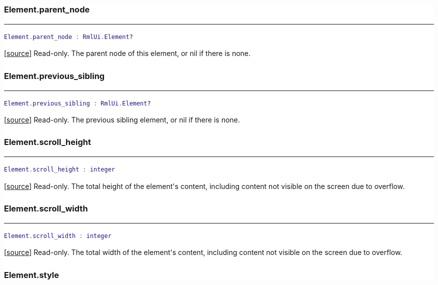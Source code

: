 


### Element.parent_node
---
```lua
Element.parent_node : RmlUi.Element?
```



[<a href="https://github.com/beyond-all-reason/RecoilEngine/blob/b4d0041e4c68c34dace9abf492f9193d28ef5d7e/rts/Rml/SolLua/bind/Element.cpp#L512-L512" target="_blank">source</a>]
Read-only. The parent node of this element, or nil if there is none.








### Element.previous_sibling
---
```lua
Element.previous_sibling : RmlUi.Element?
```



[<a href="https://github.com/beyond-all-reason/RecoilEngine/blob/b4d0041e4c68c34dace9abf492f9193d28ef5d7e/rts/Rml/SolLua/bind/Element.cpp#L514-L514" target="_blank">source</a>]
Read-only. The previous sibling element, or nil if there is none.








### Element.scroll_height
---
```lua
Element.scroll_height : integer
```



[<a href="https://github.com/beyond-all-reason/RecoilEngine/blob/b4d0041e4c68c34dace9abf492f9193d28ef5d7e/rts/Rml/SolLua/bind/Element.cpp#L516-L516" target="_blank">source</a>]
Read-only. The total height of the element's content, including content not visible on the screen due to overflow.








### Element.scroll_width
---
```lua
Element.scroll_width : integer
```



[<a href="https://github.com/beyond-all-reason/RecoilEngine/blob/b4d0041e4c68c34dace9abf492f9193d28ef5d7e/rts/Rml/SolLua/bind/Element.cpp#L518-L518" target="_blank">source</a>]
Read-only. The total width of the element's content, including content not visible on the screen due to overflow.








### Element.style